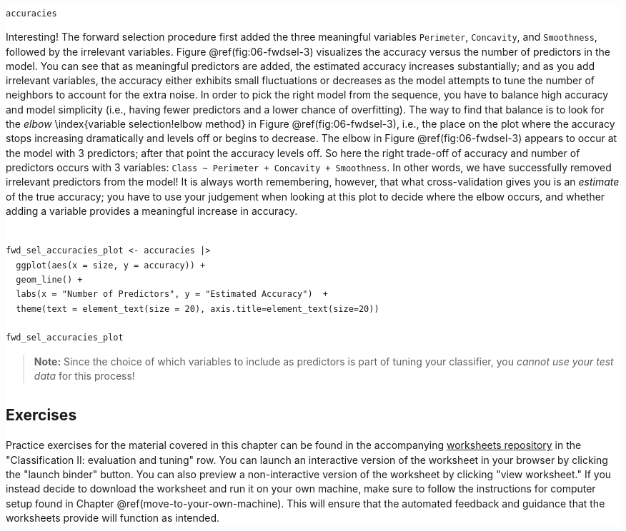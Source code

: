 ```{r 06-fwdsel-2, warning = FALSE}
accuracies
```

Interesting! The forward selection procedure first added the three meaningful variables `Perimeter`,
`Concavity`, and `Smoothness`, followed by the irrelevant variables. Figure \@ref(fig:06-fwdsel-3)
visualizes the accuracy versus the number of predictors in the model. You can see that
as meaningful predictors are added, the estimated accuracy increases substantially; and as you add irrelevant
variables, the accuracy either exhibits small fluctuations or decreases as the model attempts to tune the number
of neighbors to account for the extra noise. In order to pick the right model from the sequence, you have 
to balance high accuracy and model simplicity (i.e., having fewer predictors and a lower chance of overfitting). The 
way to find that balance is to look for the *elbow* \index{variable selection!elbow method}
in Figure \@ref(fig:06-fwdsel-3), i.e., the place on the plot where the accuracy stops increasing dramatically and
levels off or begins to decrease. The elbow in Figure \@ref(fig:06-fwdsel-3) appears to occur at the model with 
3 predictors; after that point the accuracy levels off. So here the right trade-off of accuracy and number of predictors
occurs with 3 variables: `Class ~ Perimeter + Concavity + Smoothness`. In other words, we have successfully removed irrelevant
predictors from the model! It is always worth remembering, however, that what cross-validation gives you 
is an *estimate* of the true accuracy; you have to use your judgement when looking at this plot to decide
where the elbow occurs, and whether adding a variable provides a meaningful increase in accuracy.

```{r 06-fwdsel-3, echo = FALSE, warning = FALSE, fig.retina = 2, out.width = "65%", fig.cap = "Estimated accuracy versus the number of predictors for the sequence of models built using forward selection.", fig.pos = "H"}

fwd_sel_accuracies_plot <- accuracies |>
  ggplot(aes(x = size, y = accuracy)) +
  geom_line() +
  labs(x = "Number of Predictors", y = "Estimated Accuracy")  +
  theme(text = element_text(size = 20), axis.title=element_text(size=20)) 

fwd_sel_accuracies_plot
```

> **Note:** Since the choice of which variables to include as predictors is
> part of tuning your classifier, you *cannot use your test data* for this
> process! 

## Exercises

Practice exercises for the material covered in this chapter 
can be found in the accompanying 
[worksheets repository](https://github.com/UBC-DSCI/data-science-a-first-intro-worksheets#readme)
in the "Classification II: evaluation and tuning" row.
You can launch an interactive version of the worksheet in your browser by clicking the "launch binder" button.
You can also preview a non-interactive version of the worksheet by clicking "view worksheet."
If you instead decide to download the worksheet and run it on your own machine,
make sure to follow the instructions for computer setup
found in Chapter \@ref(move-to-your-own-machine). This will ensure that the automated feedback
and guidance that the worksheets provide will function as intended.
